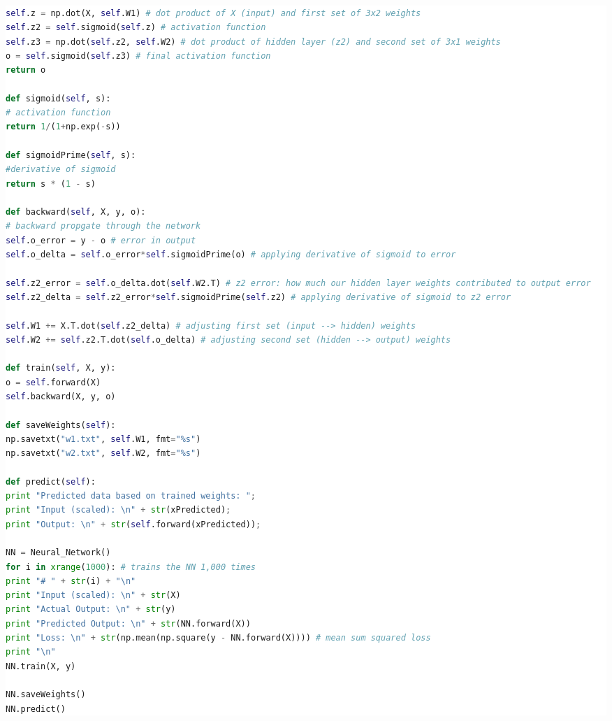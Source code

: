 ```python
self.z = np.dot(X, self.W1) # dot product of X (input) and first set of 3x2 weights
self.z2 = self.sigmoid(self.z) # activation function
self.z3 = np.dot(self.z2, self.W2) # dot product of hidden layer (z2) and second set of 3x1 weights
o = self.sigmoid(self.z3) # final activation function
return o

def sigmoid(self, s):
# activation function
return 1/(1+np.exp(-s))

def sigmoidPrime(self, s):
#derivative of sigmoid
return s * (1 - s)

def backward(self, X, y, o):
# backward propgate through the network
self.o_error = y - o # error in output
self.o_delta = self.o_error*self.sigmoidPrime(o) # applying derivative of sigmoid to error

self.z2_error = self.o_delta.dot(self.W2.T) # z2 error: how much our hidden layer weights contributed to output error
self.z2_delta = self.z2_error*self.sigmoidPrime(self.z2) # applying derivative of sigmoid to z2 error

self.W1 += X.T.dot(self.z2_delta) # adjusting first set (input --> hidden) weights
self.W2 += self.z2.T.dot(self.o_delta) # adjusting second set (hidden --> output) weights

def train(self, X, y):
o = self.forward(X)
self.backward(X, y, o)

def saveWeights(self):
np.savetxt("w1.txt", self.W1, fmt="%s")
np.savetxt("w2.txt", self.W2, fmt="%s")

def predict(self):
print "Predicted data based on trained weights: ";
print "Input (scaled): \n" + str(xPredicted);
print "Output: \n" + str(self.forward(xPredicted));

NN = Neural_Network()
for i in xrange(1000): # trains the NN 1,000 times
print "# " + str(i) + "\n"
print "Input (scaled): \n" + str(X)
print "Actual Output: \n" + str(y)
print "Predicted Output: \n" + str(NN.forward(X))
print "Loss: \n" + str(np.mean(np.square(y - NN.forward(X)))) # mean sum squared loss
print "\n"
NN.train(X, y)

NN.saveWeights()
NN.predict()
```

